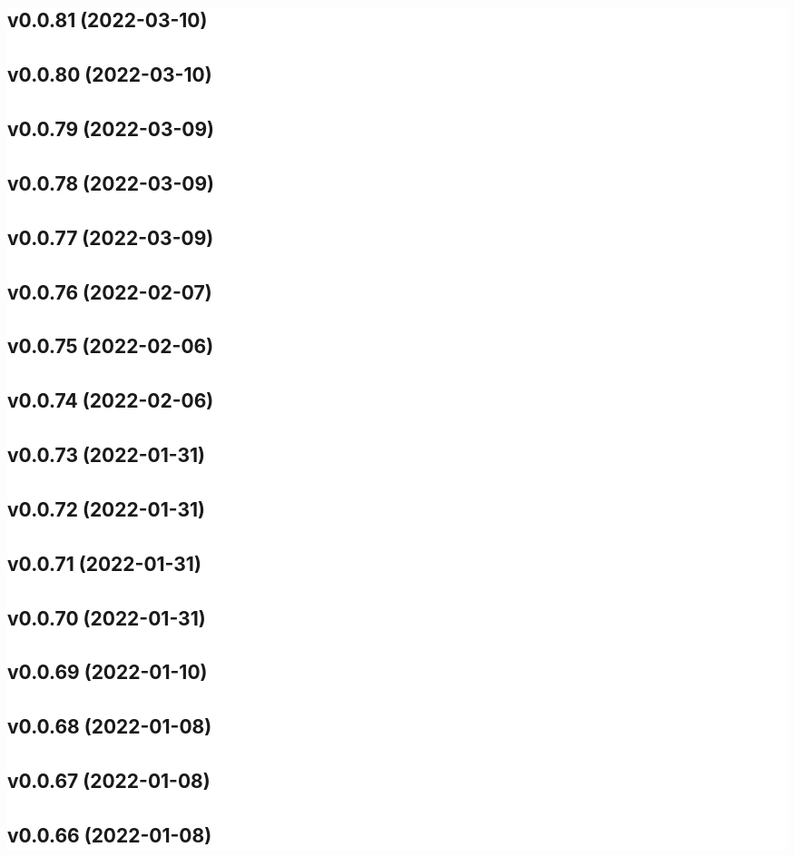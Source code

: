 
## v0.0.81 (2022-03-10)


## v0.0.80 (2022-03-10)


## v0.0.79 (2022-03-09)


## v0.0.78 (2022-03-09)


## v0.0.77 (2022-03-09)


## v0.0.76 (2022-02-07)


## v0.0.75 (2022-02-06)


## v0.0.74 (2022-02-06)


## v0.0.73 (2022-01-31)


## v0.0.72 (2022-01-31)


## v0.0.71 (2022-01-31)


## v0.0.70 (2022-01-31)


## v0.0.69 (2022-01-10)


## v0.0.68 (2022-01-08)


## v0.0.67 (2022-01-08)


## v0.0.66 (2022-01-08)
